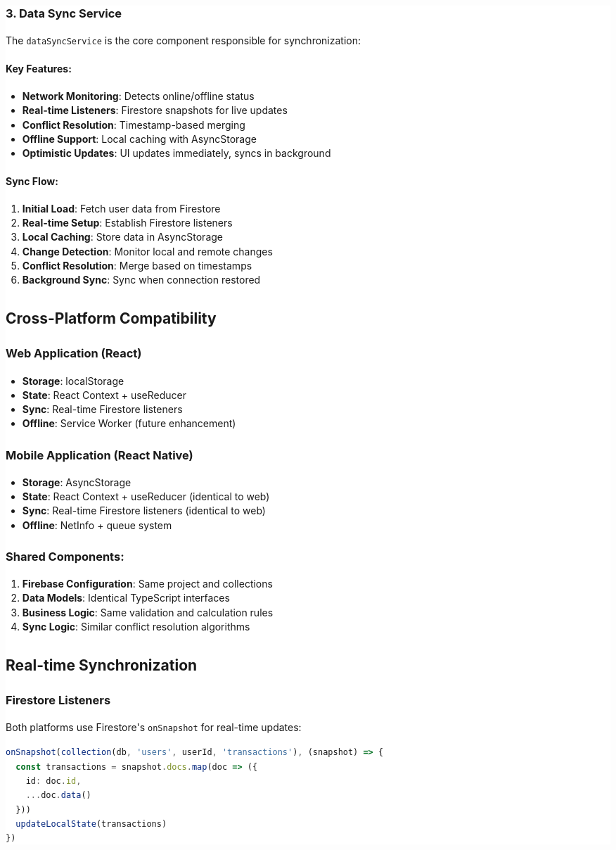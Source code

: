 ### 3. Data Sync Service

The `dataSyncService` is the core component responsible for synchronization:

#### Key Features:
- **Network Monitoring**: Detects online/offline status
- **Real-time Listeners**: Firestore snapshots for live updates
- **Conflict Resolution**: Timestamp-based merging
- **Offline Support**: Local caching with AsyncStorage
- **Optimistic Updates**: UI updates immediately, syncs in background

#### Sync Flow:
1. **Initial Load**: Fetch user data from Firestore
2. **Real-time Setup**: Establish Firestore listeners
3. **Local Caching**: Store data in AsyncStorage
4. **Change Detection**: Monitor local and remote changes
5. **Conflict Resolution**: Merge based on timestamps
6. **Background Sync**: Sync when connection restored

## Cross-Platform Compatibility

### Web Application (React)
- **Storage**: localStorage
- **State**: React Context + useReducer
- **Sync**: Real-time Firestore listeners
- **Offline**: Service Worker (future enhancement)

### Mobile Application (React Native)
- **Storage**: AsyncStorage
- **State**: React Context + useReducer (identical to web)
- **Sync**: Real-time Firestore listeners (identical to web)
- **Offline**: NetInfo + queue system

### Shared Components:
1. **Firebase Configuration**: Same project and collections
2. **Data Models**: Identical TypeScript interfaces
3. **Business Logic**: Same validation and calculation rules
4. **Sync Logic**: Similar conflict resolution algorithms

## Real-time Synchronization

### Firestore Listeners

Both platforms use Firestore's `onSnapshot` for real-time updates:

```typescript
onSnapshot(collection(db, 'users', userId, 'transactions'), (snapshot) => {
  const transactions = snapshot.docs.map(doc => ({
    id: doc.id,
    ...doc.data()
  }))
  updateLocalState(transactions)
})
```
